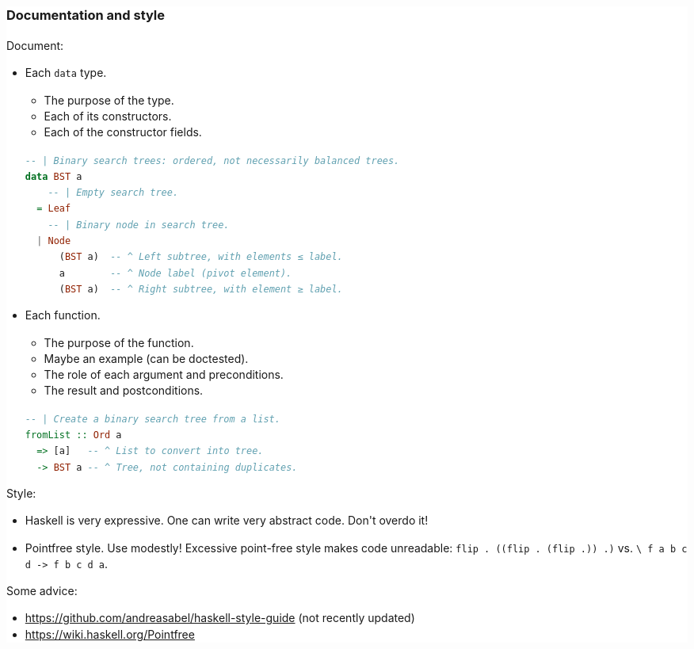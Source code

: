 
### Documentation and style

Document:

- Each `data` type.
  * The purpose of the type.
  * Each of its constructors.
  * Each of the constructor fields.

  ```haskell
  -- | Binary search trees: ordered, not necessarily balanced trees.
  data BST a
      -- | Empty search tree.
    = Leaf
      -- | Binary node in search tree.
    | Node
        (BST a)  -- ^ Left subtree, with elements ≤ label.
        a        -- ^ Node label (pivot element).
        (BST a)  -- ^ Right subtree, with element ≥ label.
  ```

- Each function.
  * The purpose of the function.
  * Maybe an example (can be doctested).
  * The role of each argument and preconditions.
  * The result and postconditions.

  ```haskell
  -- | Create a binary search tree from a list.
  fromList :: Ord a
    => [a]   -- ^ List to convert into tree.
    -> BST a -- ^ Tree, not containing duplicates.
  ```

Style:

- Haskell is very expressive.
  One can write very abstract code.
  Don't overdo it!

- Pointfree style.
  Use modestly!
  Excessive point-free style makes code unreadable:
  `flip . ((flip . (flip .)) .)` vs. `\ f a b c d -> f b c d a`.

Some advice:
- https://github.com/andreasabel/haskell-style-guide (not recently updated)
- https://wiki.haskell.org/Pointfree


[Cabal]: https://cabal.readthedocs.io/en/stable/
[cabal-version]:     https://cabal.readthedocs.io/en/3.14/file-format-changelog.html
[cabal-version 2.2]: https://cabal.readthedocs.io/en/3.14/file-format-changelog.html#cabal-version-2-2
[name]:              https://cabal.readthedocs.io/en/3.14/cabal-package-description-file.html#pkg-field-name
[version]:           https://cabal.readthedocs.io/en/3.14/cabal-package-description-file.html#pkg-field-version
[common]:            https://cabal.readthedocs.io/en/3.14/cabal-package-description-file.html#pkg-section-common-common
[library]:           https://cabal.readthedocs.io/en/3.14/cabal-package-description-file.html#pkg-section-library-library
[PVP]: https://pvp.haskell.org/
[hs-source-dirs]: https://cabal.readthedocs.io/en/3.14/cabal-package-description-file.html#pkg-field-hs-source-dirs
[exposed-modules]: https://cabal.readthedocs.io/en/3.14/cabal-package-description-file.html#pkg-field-library-exposed-modules
[other-modules]: https://cabal.readthedocs.io/en/3.14/cabal-package-description-file.html#pkg-field-library-exposed-modules
[build-depends]: https://cabal.readthedocs.io/en/3.14/cabal-package-description-file.html#pkg-field-build-depends
[default-language]: https://cabal.readthedocs.io/en/3.14/cabal-package-description-file.html#pkg-field-default-language
[Haskell98]: https://downloads.haskell.org/ghc/latest/docs/users_guide/exts/control.html#extension-Haskell98
[Haskell2010]: https://downloads.haskell.org/ghc/latest/docs/users_guide/exts/control.html#extension-Haskell2010
[GHC2021]: https://downloads.haskell.org/ghc/latest/docs/users_guide/exts/control.html#extension-GHC2021
[GHC2024]: https://downloads.haskell.org/ghc/latest/docs/users_guide/exts/control.html#extension-GHC2024
[default-extensions]: https://cabal.readthedocs.io/en/3.14/cabal-package-description-file.html#pkg-field-default-extensions
[LANGUAGE]: https://downloads.haskell.org/ghc/latest/docs/users_guide/exts.html#language-extensions
[LambdaCase]: https://downloads.haskell.org/ghc/latest/docs/users_guide/exts/lambda_case.html#lambda-case
[InstanceSigs]: https://downloads.haskell.org/ghc/latest/docs/users_guide/exts/instances.html#extension-InstanceSigs
[ghc-options]: https://cabal.readthedocs.io/en/3.14/cabal-package-description-file.html#pkg-field-ghc-options
[-Wall]: https://downloads.haskell.org/ghc/latest/docs/users_guide/using-warnings.html#ghc-flag-Wall
[-Wcompat]: https://downloads.haskell.org/ghc/latest/docs/users_guide/using-warnings.html#ghc-flag-Wcompat
[hpack]: https://hackage.haskell.org/package/hpack
[Haskell 98]: https://www.haskell.org/onlinereport/
[Haskell 2010]: https://www.haskell.org/onlinereport/haskell2010/
[Haskell 2020 stalled]: https://reasonablypolymorphic.com/blog/haskell202x/
[survey-extensions]: https://taylor.fausak.me/2022/11/18/haskell-survey-results/#s2q5
[hspec]: https://hackage.haskell.org/package/hspec
[tasty]: https://hackage.haskell.org/package/tasty
[tasty-hunit]: https://hackage.haskell.org/package/tasty-hunit
[no-internal-library]: https://github.com/teach-afp/binary-search-trees/tree/no-internal-library
[Stack]: https://www.haskellstack.org/
[QuickCheck]: https://hackage.haskell.org/package/QuickCheck
[Arbitary]: https://hackage.haskell.org/package/QuickCheck-2.15.0.1/docs/Test-QuickCheck-Arbitrary.html#t:Arbitrary
[tasty-quickcheck]: https://hackage.haskell.org/package/tasty-quickcheck
[TemplateHaskell]: https://ghc.gitlab.haskell.org/ghc/doc/users_guide/exts/template_haskell.html
[allProperties]: https://hackage.haskell.org/package/QuickCheck-2.15.0.1/docs/Test-QuickCheck-All.html#v:allProperties
[shrink]: https://hackage.haskell.org/package/QuickCheck-2.15.0.1/docs/Test-QuickCheck-Arbitrary.html#v:shrink
[CoArbitary]: https://hackage.haskell.org/package/QuickCheck-2.15.0.1/docs/Test-QuickCheck-Arbitrary.html#t:CoArbitrary
[doctest]: https://hackage.haskell.org/package/doctest
[cabal-doctest]: https://hackage.haskell.org/package/cabal-doctest
[doctest-parallel]: https://hackage.haskell.org/package/doctest-parallel
[Stackage]: https://www.stackage.org/
[lts-21.25]: https://www.stackage.org/lts-21.25
[nightly-2025-03-01]: https://www.stackage.org/nightly-2025-03-01
[GitHub Actions]: https://docs.github.com/en/actions
[Haskell CI]: https://github.com/haskell-CI/haskell-ci
